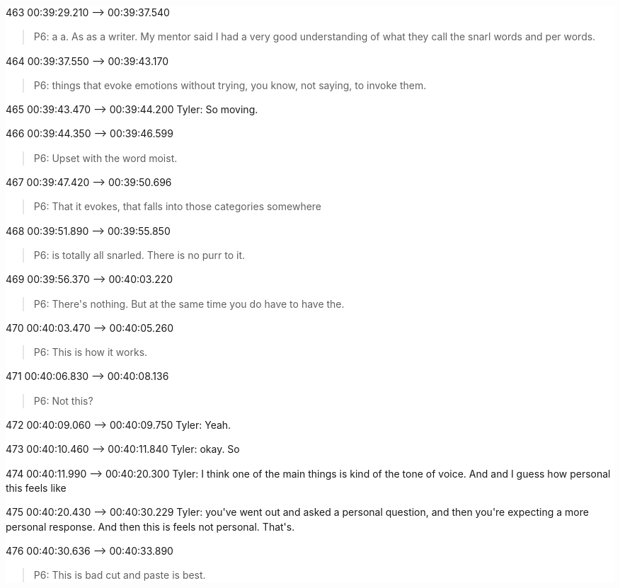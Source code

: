 463
00:39:29.210 --> 00:39:37.540
> P6: a a. As as a writer. My mentor said I had a very good understanding of what they call the snarl words and per words.

464
00:39:37.550 --> 00:39:43.170
> P6: things that evoke emotions without trying, you know, not saying, to invoke them.

465
00:39:43.470 --> 00:39:44.200
Tyler: So moving.

466
00:39:44.350 --> 00:39:46.599
> P6: Upset with the word moist.

467
00:39:47.420 --> 00:39:50.696
> P6: That it evokes, that falls into those categories somewhere

468
00:39:51.890 --> 00:39:55.850
> P6: is totally all snarled. There is no purr to it.

469
00:39:56.370 --> 00:40:03.220
> P6: There's nothing. But at the same time you do have to have the.

470
00:40:03.470 --> 00:40:05.260
> P6: This is how it works.

471
00:40:06.830 --> 00:40:08.136
> P6: Not this?

472
00:40:09.060 --> 00:40:09.750
Tyler: Yeah.

473
00:40:10.460 --> 00:40:11.840
Tyler: okay. So

474
00:40:11.990 --> 00:40:20.300
Tyler: I think one of the main things is kind of the tone of voice. And and I guess how personal this feels like

475
00:40:20.430 --> 00:40:30.229
Tyler: you've went out and asked a personal question, and then you're expecting a more personal response. And then this is feels not personal. That's.

476
00:40:30.636 --> 00:40:33.890
> P6: This is bad cut and paste is best.
